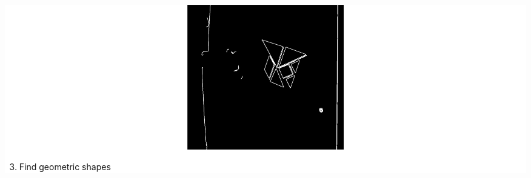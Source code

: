 <p align="center"><img width=30% src="https://github.com/Nohossat/exploradome_tangram/blob/numpy---team-4/data/imgs/canny_edge.JPG"></p>

3) Find geometric shapes 
 